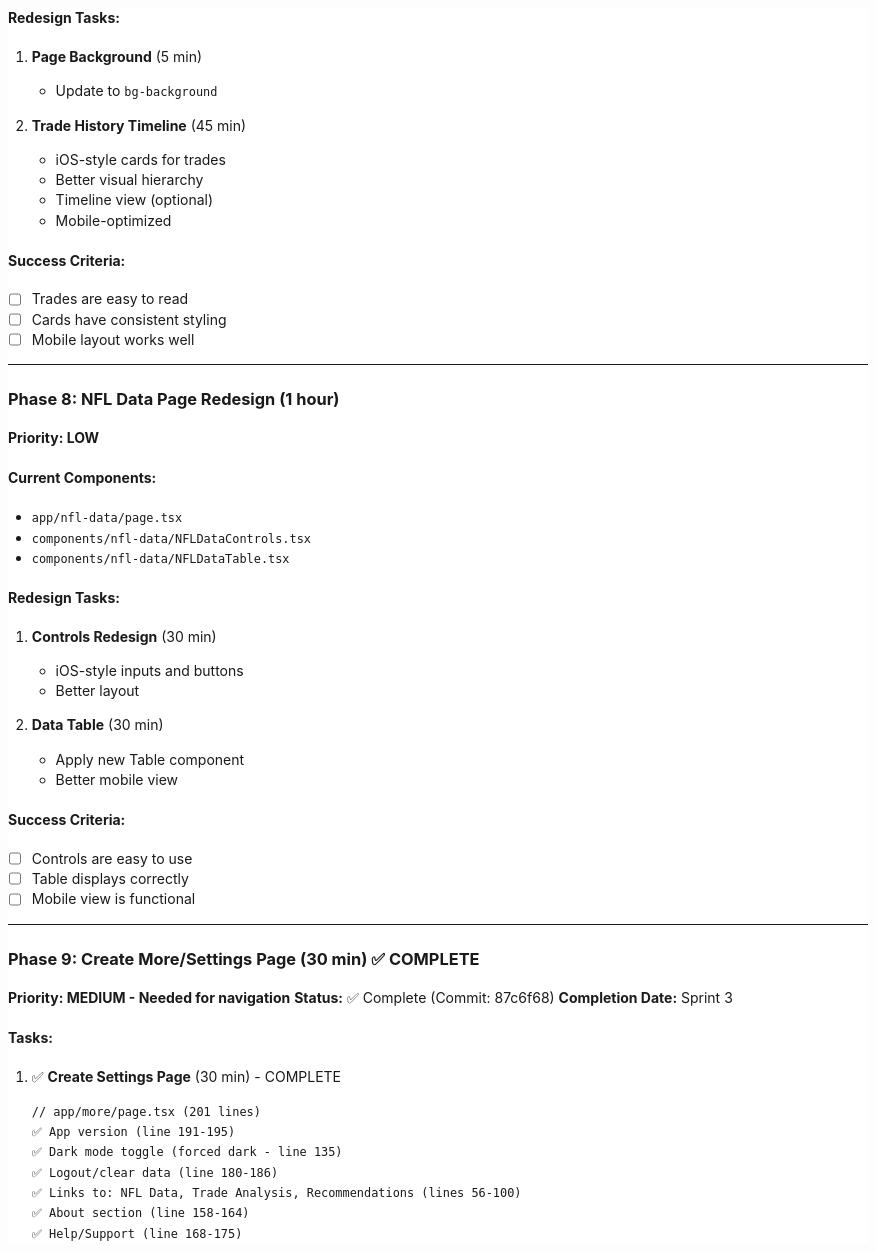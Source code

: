 #### Redesign Tasks:
1. **Page Background** (5 min)
   - Update to `bg-background`

2. **Trade History Timeline** (45 min)
   - iOS-style cards for trades
   - Better visual hierarchy
   - Timeline view (optional)
   - Mobile-optimized

#### Success Criteria:
- [ ] Trades are easy to read
- [ ] Cards have consistent styling
- [ ] Mobile layout works well

---

### Phase 8: NFL Data Page Redesign (1 hour)
**Priority: LOW**

#### Current Components:
- `app/nfl-data/page.tsx`
- `components/nfl-data/NFLDataControls.tsx`
- `components/nfl-data/NFLDataTable.tsx`

#### Redesign Tasks:
1. **Controls Redesign** (30 min)
   - iOS-style inputs and buttons
   - Better layout

2. **Data Table** (30 min)
   - Apply new Table component
   - Better mobile view

#### Success Criteria:
- [ ] Controls are easy to use
- [ ] Table displays correctly
- [ ] Mobile view is functional

---

### Phase 9: Create More/Settings Page (30 min) ✅ COMPLETE
**Priority: MEDIUM - Needed for navigation**
**Status:** ✅ Complete (Commit: 87c6f68)
**Completion Date:** Sprint 3

#### Tasks:
1. ✅ **Create Settings Page** (30 min) - COMPLETE
   ```tsx
   // app/more/page.tsx (201 lines)
   ✅ App version (line 191-195)
   ✅ Dark mode toggle (forced dark - line 135)
   ✅ Logout/clear data (line 180-186)
   ✅ Links to: NFL Data, Trade Analysis, Recommendations (lines 56-100)
   ✅ About section (line 158-164)
   ✅ Help/Support (line 168-175)
   ```
